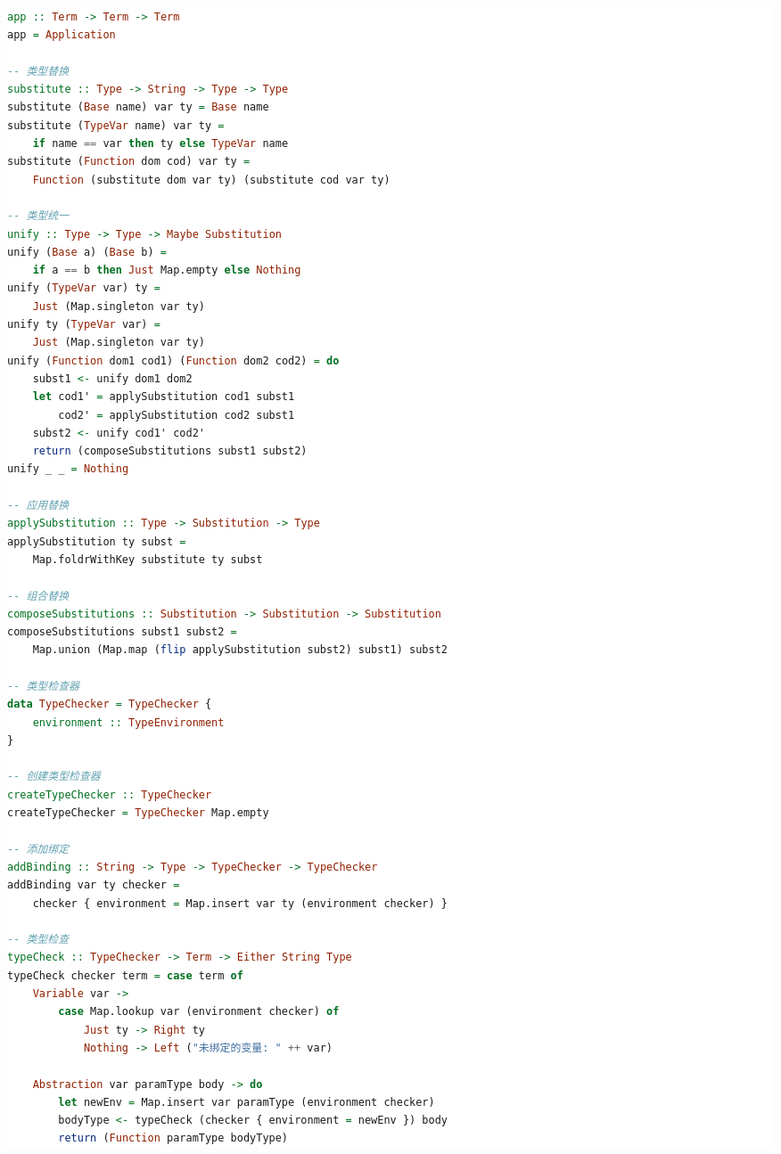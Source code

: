 ```haskell
app :: Term -> Term -> Term
app = Application

-- 类型替换
substitute :: Type -> String -> Type -> Type
substitute (Base name) var ty = Base name
substitute (TypeVar name) var ty = 
    if name == var then ty else TypeVar name
substitute (Function dom cod) var ty = 
    Function (substitute dom var ty) (substitute cod var ty)

-- 类型统一
unify :: Type -> Type -> Maybe Substitution
unify (Base a) (Base b) = 
    if a == b then Just Map.empty else Nothing
unify (TypeVar var) ty = 
    Just (Map.singleton var ty)
unify ty (TypeVar var) = 
    Just (Map.singleton var ty)
unify (Function dom1 cod1) (Function dom2 cod2) = do
    subst1 <- unify dom1 dom2
    let cod1' = applySubstitution cod1 subst1
        cod2' = applySubstitution cod2 subst1
    subst2 <- unify cod1' cod2'
    return (composeSubstitutions subst1 subst2)
unify _ _ = Nothing

-- 应用替换
applySubstitution :: Type -> Substitution -> Type
applySubstitution ty subst = 
    Map.foldrWithKey substitute ty subst

-- 组合替换
composeSubstitutions :: Substitution -> Substitution -> Substitution
composeSubstitutions subst1 subst2 = 
    Map.union (Map.map (flip applySubstitution subst2) subst1) subst2

-- 类型检查器
data TypeChecker = TypeChecker {
    environment :: TypeEnvironment
}

-- 创建类型检查器
createTypeChecker :: TypeChecker
createTypeChecker = TypeChecker Map.empty

-- 添加绑定
addBinding :: String -> Type -> TypeChecker -> TypeChecker
addBinding var ty checker = 
    checker { environment = Map.insert var ty (environment checker) }

-- 类型检查
typeCheck :: TypeChecker -> Term -> Either String Type
typeCheck checker term = case term of
    Variable var -> 
        case Map.lookup var (environment checker) of
            Just ty -> Right ty
            Nothing -> Left ("未绑定的变量: " ++ var)
    
    Abstraction var paramType body -> do
        let newEnv = Map.insert var paramType (environment checker)
        bodyType <- typeCheck (checker { environment = newEnv }) body
        return (Function paramType bodyType)
```